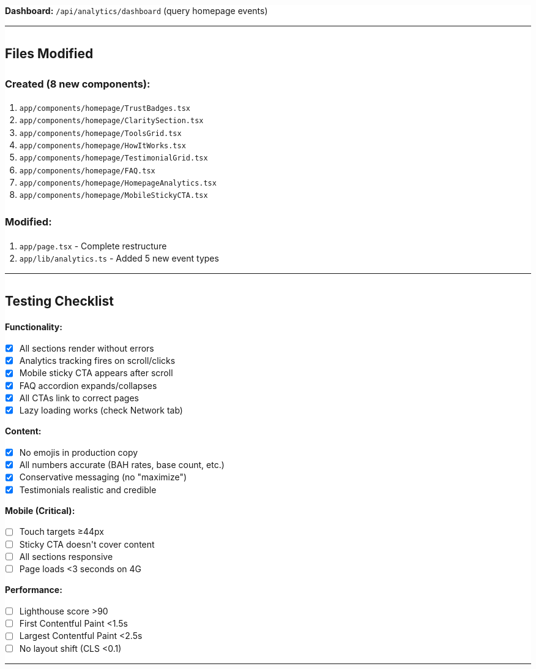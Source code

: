 **Dashboard:** `/api/analytics/dashboard` (query homepage events)

---

## Files Modified

### Created (8 new components):
1. `app/components/homepage/TrustBadges.tsx`
2. `app/components/homepage/ClaritySection.tsx`
3. `app/components/homepage/ToolsGrid.tsx`
4. `app/components/homepage/HowItWorks.tsx`
5. `app/components/homepage/TestimonialGrid.tsx`
6. `app/components/homepage/FAQ.tsx`
7. `app/components/homepage/HomepageAnalytics.tsx`
8. `app/components/homepage/MobileStickyCTA.tsx`

### Modified:
1. `app/page.tsx` - Complete restructure
2. `app/lib/analytics.ts` - Added 5 new event types

---

## Testing Checklist

**Functionality:**
- [x] All sections render without errors
- [x] Analytics tracking fires on scroll/clicks
- [x] Mobile sticky CTA appears after scroll
- [x] FAQ accordion expands/collapses
- [x] All CTAs link to correct pages
- [x] Lazy loading works (check Network tab)

**Content:**
- [x] No emojis in production copy
- [x] All numbers accurate (BAH rates, base count, etc.)
- [x] Conservative messaging (no "maximize")
- [x] Testimonials realistic and credible

**Mobile (Critical):**
- [ ] Touch targets ≥44px
- [ ] Sticky CTA doesn't cover content
- [ ] All sections responsive
- [ ] Page loads <3 seconds on 4G

**Performance:**
- [ ] Lighthouse score >90
- [ ] First Contentful Paint <1.5s
- [ ] Largest Contentful Paint <2.5s
- [ ] No layout shift (CLS <0.1)

---
